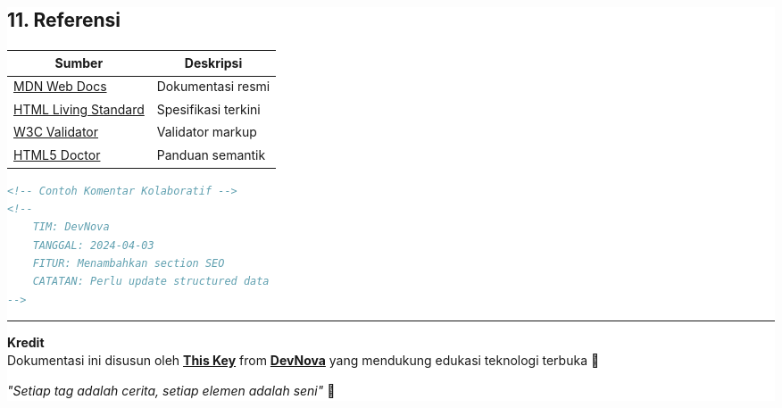 
## 11. Referensi
| Sumber | Deskripsi |  
|--------|-----------|  
| [MDN Web Docs](https://developer.mozilla.org/en-US/docs/Web/HTML) | Dokumentasi resmi |  
| [HTML Living Standard](https://html.spec.whatwg.org/) | Spesifikasi terkini |  
| [W3C Validator](https://validator.w3.org/) | Validator markup |  
| [HTML5 Doctor](http://html5doctor.com/) | Panduan semantik |  

```html
<!-- Contoh Komentar Kolaboratif -->
<!-- 
    TIM: DevNova
    TANGGAL: 2024-04-03
    FITUR: Menambahkan section SEO
    CATATAN: Perlu update structured data
-->
```

---

**Kredit**  
Dokumentasi ini disusun oleh **[This Key](https://github.com/kioshappyio)** from **[DevNova](https://devnova.id)** yang mendukung edukasi teknologi terbuka 🚀 

*"Setiap tag adalah cerita, setiap elemen adalah seni"* 🎨